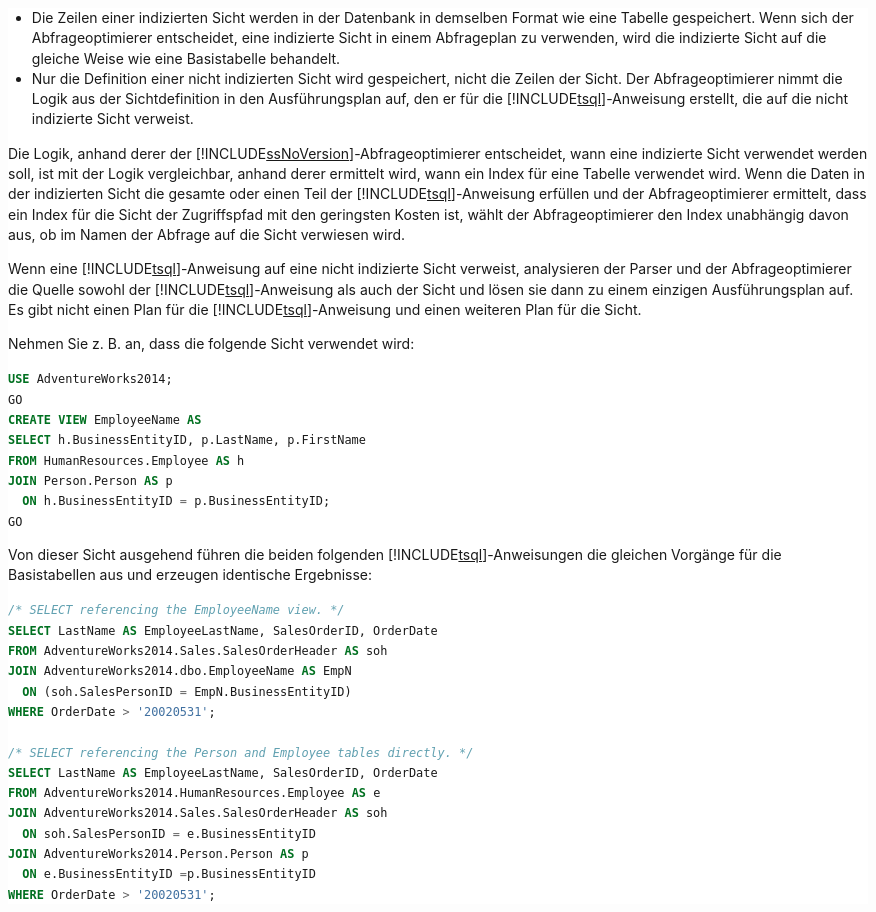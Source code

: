 * Die Zeilen einer indizierten Sicht werden in der Datenbank in demselben Format wie eine Tabelle gespeichert. Wenn sich der Abfrageoptimierer entscheidet, eine indizierte Sicht in einem Abfrageplan zu verwenden, wird die indizierte Sicht auf die gleiche Weise wie eine Basistabelle behandelt.
* Nur die Definition einer nicht indizierten Sicht wird gespeichert, nicht die Zeilen der Sicht. Der Abfrageoptimierer nimmt die Logik aus der Sichtdefinition in den Ausführungsplan auf, den er für die [!INCLUDE[tsql](../includes/tsql-md.md)]-Anweisung erstellt, die auf die nicht indizierte Sicht verweist. 

Die Logik, anhand derer der [!INCLUDE[ssNoVersion](../includes/ssnoversion-md.md)]-Abfrageoptimierer entscheidet, wann eine indizierte Sicht verwendet werden soll, ist mit der Logik vergleichbar, anhand derer ermittelt wird, wann ein Index für eine Tabelle verwendet wird. Wenn die Daten in der indizierten Sicht die gesamte oder einen Teil der [!INCLUDE[tsql](../includes/tsql-md.md)]-Anweisung erfüllen und der Abfrageoptimierer ermittelt, dass ein Index für die Sicht der Zugriffspfad mit den geringsten Kosten ist, wählt der Abfrageoptimierer den Index unabhängig davon aus, ob im Namen der Abfrage auf die Sicht verwiesen wird.

Wenn eine [!INCLUDE[tsql](../includes/tsql-md.md)]-Anweisung auf eine nicht indizierte Sicht verweist, analysieren der Parser und der Abfrageoptimierer die Quelle sowohl der [!INCLUDE[tsql](../includes/tsql-md.md)]-Anweisung als auch der Sicht und lösen sie dann zu einem einzigen Ausführungsplan auf. Es gibt nicht einen Plan für die [!INCLUDE[tsql](../includes/tsql-md.md)]-Anweisung und einen weiteren Plan für die Sicht.

Nehmen Sie z. B. an, dass die folgende Sicht verwendet wird:

```sql
USE AdventureWorks2014;
GO
CREATE VIEW EmployeeName AS
SELECT h.BusinessEntityID, p.LastName, p.FirstName
FROM HumanResources.Employee AS h 
JOIN Person.Person AS p
  ON h.BusinessEntityID = p.BusinessEntityID;
GO
```

Von dieser Sicht ausgehend führen die beiden folgenden [!INCLUDE[tsql](../includes/tsql-md.md)]-Anweisungen die gleichen Vorgänge für die Basistabellen aus und erzeugen identische Ergebnisse:

```sql
/* SELECT referencing the EmployeeName view. */
SELECT LastName AS EmployeeLastName, SalesOrderID, OrderDate
FROM AdventureWorks2014.Sales.SalesOrderHeader AS soh
JOIN AdventureWorks2014.dbo.EmployeeName AS EmpN
  ON (soh.SalesPersonID = EmpN.BusinessEntityID)
WHERE OrderDate > '20020531';

/* SELECT referencing the Person and Employee tables directly. */
SELECT LastName AS EmployeeLastName, SalesOrderID, OrderDate
FROM AdventureWorks2014.HumanResources.Employee AS e 
JOIN AdventureWorks2014.Sales.SalesOrderHeader AS soh
  ON soh.SalesPersonID = e.BusinessEntityID
JOIN AdventureWorks2014.Person.Person AS p
  ON e.BusinessEntityID =p.BusinessEntityID
WHERE OrderDate > '20020531';
```
